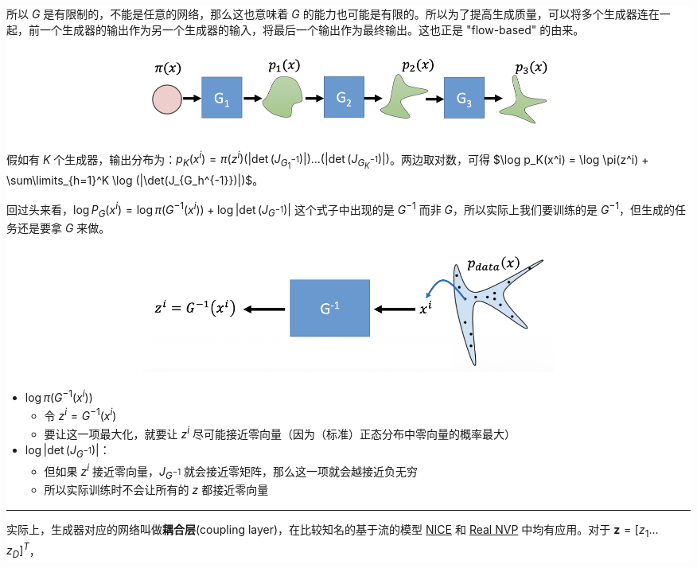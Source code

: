 所以 $G$ 是有限制的，不能是任意的网络，那么这也意味着 $G$ 的能力也可能是有限的。所以为了提高生成质量，可以将多个生成器连在一起，前一个生成器的输出作为另一个生成器的输入，将最后一个输出作为最终输出。这也正是 "flow-based" 的由来。

<div style="text-align: center">
    <img src="images/lec9/57.png" width=60%/>
</div>

假如有 $K$ 个生成器，输出分布为：$p_K(x^i) = \pi(z^i) (|\det(J_{G_1^{-1}})|) \dots (|\det(J_{G_K^{-1}})|)$。两边取对数，可得 $\log p_K(x^i) = \log \pi(z^i) + \sum\limits_{h=1}^K \log (|\det(J_{G_h^{-1}})|)$。

回过头来看，$\log P_G (x^i) = \log \pi (G^{-1}(x^i)) + \log |\det(J_{G^{-1}})|$ 这个式子中出现的是 $G^{-1}$ 而非 $G$，所以实际上我们要训练的是 $G^{-1}$，但生成的任务还是要拿 $G$ 来做。

<div style="text-align: center">
    <img src="images/lec9/58.png" width=60%/>
</div>

- $\log \pi (G^{-1}(x^i))$
    - 令 $z^i = G^{-1}(x^i)$
    - 要让这一项最大化，就要让 $z^i$ 尽可能接近零向量（因为（标准）正态分布中零向量的概率最大）
- $\log |\det(J_{G^{-1}})|$：
    - 但如果 $z^i$ 接近零向量，$J_{G^{-1}}$ 就会接近零矩阵，那么这一项就会越接近负无穷
    - 所以实际训练时不会让所有的 $z$ 都接近零向量

---
实际上，生成器对应的网络叫做**耦合层**(coupling layer)，在比较知名的基于流的模型 [NICE](https://arxiv.org/abs/1410.8516) 和 [Real NVP](https://arxiv.org/abs/1605.08803) 中均有应用。对于 $\bm{z} = [z_1 \dots z_D]^T$，

<div style="text-align: center">